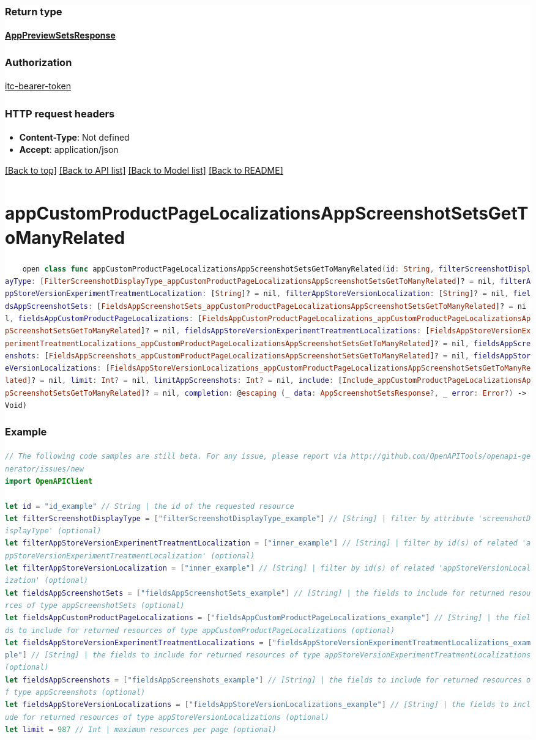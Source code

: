 ### Return type

[**AppPreviewSetsResponse**](AppPreviewSetsResponse.md)

### Authorization

[itc-bearer-token](../README.md#itc-bearer-token)

### HTTP request headers

 - **Content-Type**: Not defined
 - **Accept**: application/json

[[Back to top]](#) [[Back to API list]](../README.md#documentation-for-api-endpoints) [[Back to Model list]](../README.md#documentation-for-models) [[Back to README]](../README.md)

# **appCustomProductPageLocalizationsAppScreenshotSetsGetToManyRelated**
```swift
    open class func appCustomProductPageLocalizationsAppScreenshotSetsGetToManyRelated(id: String, filterScreenshotDisplayType: [FilterScreenshotDisplayType_appCustomProductPageLocalizationsAppScreenshotSetsGetToManyRelated]? = nil, filterAppStoreVersionExperimentTreatmentLocalization: [String]? = nil, filterAppStoreVersionLocalization: [String]? = nil, fieldsAppScreenshotSets: [FieldsAppScreenshotSets_appCustomProductPageLocalizationsAppScreenshotSetsGetToManyRelated]? = nil, fieldsAppCustomProductPageLocalizations: [FieldsAppCustomProductPageLocalizations_appCustomProductPageLocalizationsAppScreenshotSetsGetToManyRelated]? = nil, fieldsAppStoreVersionExperimentTreatmentLocalizations: [FieldsAppStoreVersionExperimentTreatmentLocalizations_appCustomProductPageLocalizationsAppScreenshotSetsGetToManyRelated]? = nil, fieldsAppScreenshots: [FieldsAppScreenshots_appCustomProductPageLocalizationsAppScreenshotSetsGetToManyRelated]? = nil, fieldsAppStoreVersionLocalizations: [FieldsAppStoreVersionLocalizations_appCustomProductPageLocalizationsAppScreenshotSetsGetToManyRelated]? = nil, limit: Int? = nil, limitAppScreenshots: Int? = nil, include: [Include_appCustomProductPageLocalizationsAppScreenshotSetsGetToManyRelated]? = nil, completion: @escaping (_ data: AppScreenshotSetsResponse?, _ error: Error?) -> Void)
```



### Example
```swift
// The following code samples are still beta. For any issue, please report via http://github.com/OpenAPITools/openapi-generator/issues/new
import OpenAPIClient

let id = "id_example" // String | the id of the requested resource
let filterScreenshotDisplayType = ["filterScreenshotDisplayType_example"] // [String] | filter by attribute 'screenshotDisplayType' (optional)
let filterAppStoreVersionExperimentTreatmentLocalization = ["inner_example"] // [String] | filter by id(s) of related 'appStoreVersionExperimentTreatmentLocalization' (optional)
let filterAppStoreVersionLocalization = ["inner_example"] // [String] | filter by id(s) of related 'appStoreVersionLocalization' (optional)
let fieldsAppScreenshotSets = ["fieldsAppScreenshotSets_example"] // [String] | the fields to include for returned resources of type appScreenshotSets (optional)
let fieldsAppCustomProductPageLocalizations = ["fieldsAppCustomProductPageLocalizations_example"] // [String] | the fields to include for returned resources of type appCustomProductPageLocalizations (optional)
let fieldsAppStoreVersionExperimentTreatmentLocalizations = ["fieldsAppStoreVersionExperimentTreatmentLocalizations_example"] // [String] | the fields to include for returned resources of type appStoreVersionExperimentTreatmentLocalizations (optional)
let fieldsAppScreenshots = ["fieldsAppScreenshots_example"] // [String] | the fields to include for returned resources of type appScreenshots (optional)
let fieldsAppStoreVersionLocalizations = ["fieldsAppStoreVersionLocalizations_example"] // [String] | the fields to include for returned resources of type appStoreVersionLocalizations (optional)
let limit = 987 // Int | maximum resources per page (optional)
```